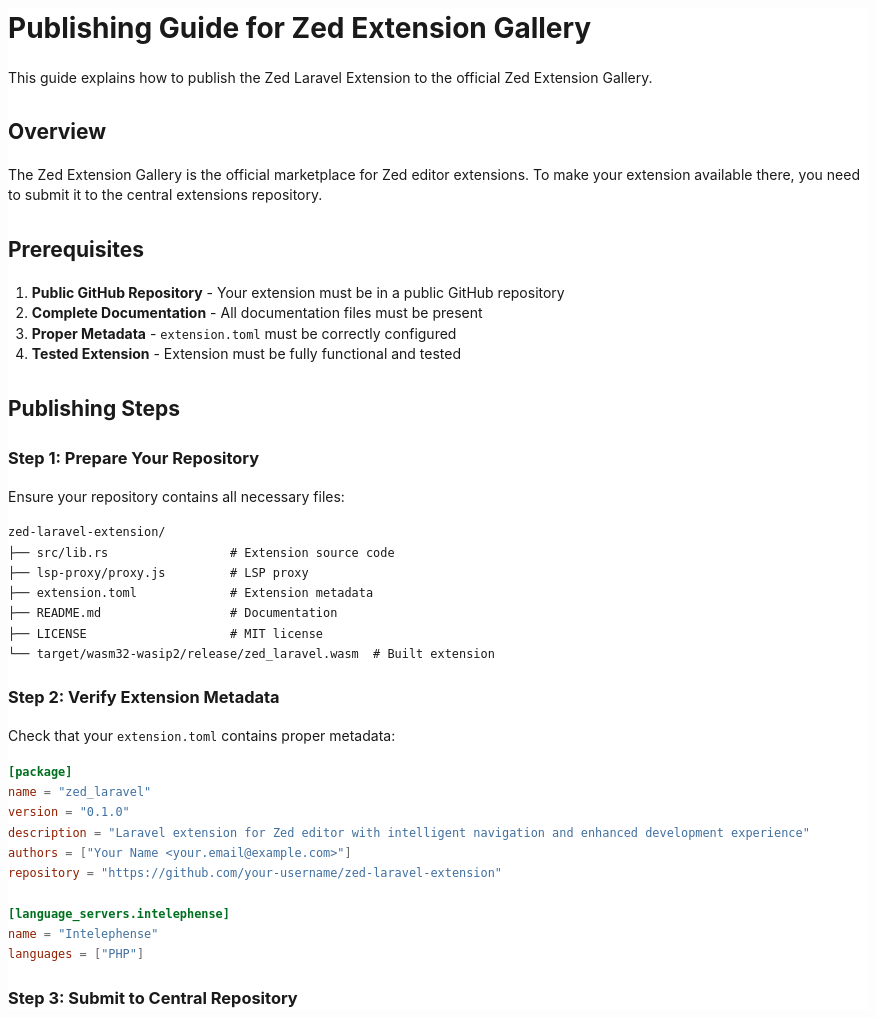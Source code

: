# Publishing Guide for Zed Extension Gallery

This guide explains how to publish the Zed Laravel Extension to the official Zed Extension Gallery.

## Overview

The Zed Extension Gallery is the official marketplace for Zed editor extensions. To make your extension available there, you need to submit it to the central extensions repository.

## Prerequisites

1. **Public GitHub Repository** - Your extension must be in a public GitHub repository
2. **Complete Documentation** - All documentation files must be present
3. **Proper Metadata** - `extension.toml` must be correctly configured
4. **Tested Extension** - Extension must be fully functional and tested

## Publishing Steps

### Step 1: Prepare Your Repository

Ensure your repository contains all necessary files:

```
zed-laravel-extension/
├── src/lib.rs                 # Extension source code
├── lsp-proxy/proxy.js         # LSP proxy
├── extension.toml             # Extension metadata
├── README.md                  # Documentation
├── LICENSE                    # MIT license
└── target/wasm32-wasip2/release/zed_laravel.wasm  # Built extension
```

### Step 2: Verify Extension Metadata

Check that your `extension.toml` contains proper metadata:

```toml
[package]
name = "zed_laravel"
version = "0.1.0"
description = "Laravel extension for Zed editor with intelligent navigation and enhanced development experience"
authors = ["Your Name <your.email@example.com>"]
repository = "https://github.com/your-username/zed-laravel-extension"

[language_servers.intelephense]
name = "Intelephense"
languages = ["PHP"]
```

### Step 3: Submit to Central Repository
